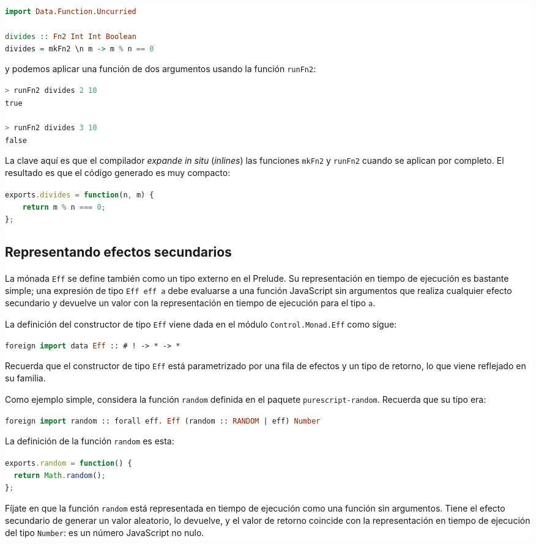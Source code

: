 ```haskell
import Data.Function.Uncurried

divides :: Fn2 Int Int Boolean
divides = mkFn2 \n m -> m % n == 0
```

y podemos aplicar una función de dos argumentos usando la función `runFn2`:

```haskell
> runFn2 divides 2 10
true

> runFn2 divides 3 10
false
```

La clave aquí es que el compilador _expande in situ_ (*inlines*) las funciones `mkFn2` y `runFn2` cuando se aplican por completo. El resultado es que el código generado es muy compacto:

```javascript
exports.divides = function(n, m) {
    return m % n === 0;
};
```

## Representando efectos secundarios

La mónada `Eff` se define también como un tipo externo en el Prelude. Su representación en tiempo de ejecución es bastante simple; una expresión de tipo `Eff eff a` debe evaluarse a una función JavaScript sin argumentos que realiza cualquier efecto secundario y devuelve un valor con la representación en tiempo de ejecución para el tipo `a`.

La definición del constructor de tipo `Eff` viene dada en el módulo `Control.Monad.Eff` como sigue:

```haskell
foreign import data Eff :: # ! -> * -> *
```

Recuerda que el constructor de tipo `Eff` está parametrizado por una fila de efectos y un tipo de retorno, lo que viene reflejado en su familia.

Como ejemplo simple, considera la función `random` definida en el paquete `purescript-random`. Recuerda que su tipo era:

```haskell
foreign import random :: forall eff. Eff (random :: RANDOM | eff) Number
```

La definición de la función `random` es esta:

```javascript
exports.random = function() {
  return Math.random();
};
```

Fíjate en que la función `random` está representada en tiempo de ejecución como una función sin argumentos. Tiene el efecto secundario de generar un valor aleatorio, lo devuelve, y el valor de retorno coincide con la representación en tiempo de ejecución del tipo `Number`: es un número JavaScript no nulo.
